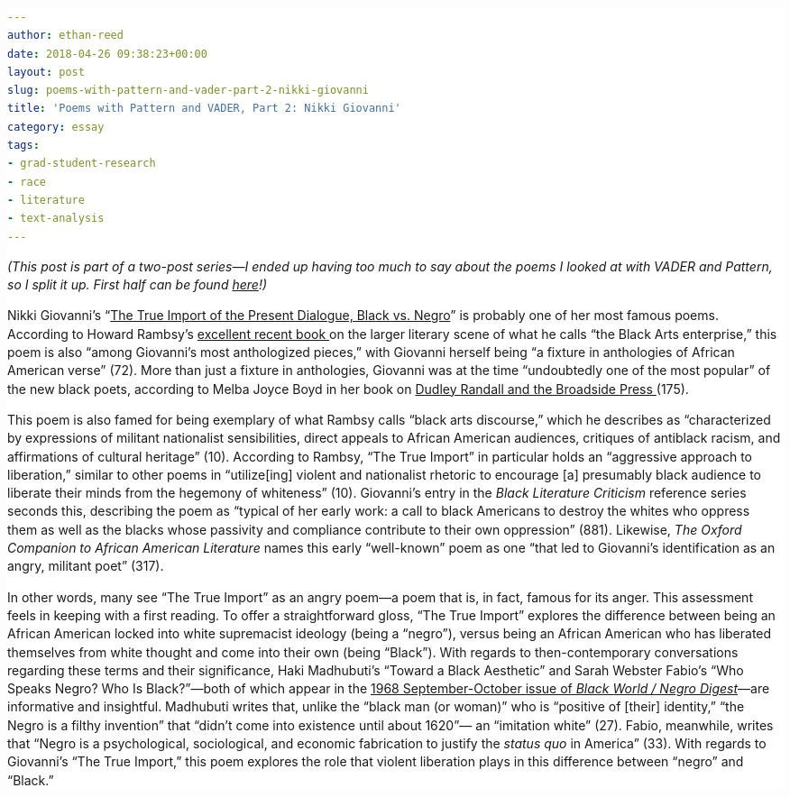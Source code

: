 ```yaml
---
author: ethan-reed
date: 2018-04-26 09:38:23+00:00
layout: post
slug: poems-with-pattern-and-vader-part-2-nikki-giovanni
title: 'Poems with Pattern and VADER, Part 2: Nikki Giovanni'
category: essay
tags:
- grad-student-research
- race
- literature
- text-analysis
---
```


_(This post is part of a two-post series&mdash;I ended up having too much to say about the poems I looked at with VADER and Pattern, so I split it up. First half can be found [here](http://scholarslab.org/uncategorized/poems-with-pattern-and-vader-part-1-quincy-troupe/)!)_

Nikki Giovanni’s “[The True Import of the Present Dialogue, Black vs. Negro](https://acylme.com/2015/10/03/the-true-import-of-present-dialogue-black-vs-negro-for-peppe-who-will-ultimately-judge-us-for-our-efforts/)” is probably one of her most famous poems. According to Howard Rambsy’s [excellent recent book ](https://www.press.umich.edu/1798608/black_arts_enterprise_and_the_production_of_african_american_poetry)on the larger literary scene of what he calls “the Black Arts enterprise,” this poem is also “among Giovanni’s most anthologized pieces,” with Giovanni herself being “a fixture in anthologies of African American verse” (72). More than just a fixture in anthologies, Giovanni was at the time “undoubtedly one of the most popular” of the new black poets, according to Melba Joyce Boyd in her book on [Dudley Randall and the Broadside Press ](https://cup.columbia.edu/book/wrestling-with-the-muse/9780231130264)(175).

This poem is also famed for being exemplary of what Rambsy calls “black arts discourse,” which he describes as “characterized by expressions of militant nationalist sensibilities, direct appeals to African American audiences, critiques of antiblack racism, and affirmations of cultural heritage” (10). According to Rambsy, “The True Import” in particular holds an “aggressive approach to liberation,” similar to other poems in “utilize[ing] violent and nationalist rhetoric to encourage [a] presumably black audience to liberate their minds from the hegemony of whiteness” (10). Giovanni’s entry in the _Black Literature Criticism_ reference series seconds this, describing the poem as “typical of her early work: a call to black Americans to destroy the whites who oppress them as well as the blacks whose passivity and compliance contribute to their own oppression” (881). Likewise, _The Oxford Companion to African American Literature_ names this early “well-known” poem as one “that led to Giovanni’s identification as an angry, militant poet” (317).

In other words, many see “The True Import” as an angry poem&mdash;a poem that is, in fact, famous for its anger. This assessment feels in keeping with a first reading. To offer a straightforward gloss, “The True Import” explores the difference between being an African American locked into white supremacist ideology (being a “negro”), versus being an African American who has liberated themselves from white thought and come into their own (being “Black”). With regards to then-contemporary conversations regarding these terms and their significance, Haki Madhubuti’s “Toward a Black Aesthetic” and Sarah Webster Fabio’s “Who Speaks Negro? Who Is Black?”&mdash;both of which appear in the [1968 September-October issue of _Black World / Negro Digest_](https://books.google.com/books?id=PjoDAAAAMBAJ&printsec=frontcover#v=onepage&q&f=false)&mdash;are informative and insightful. Madhubuti writes that, unlike the “black man (or woman)” who is “positive of [their] identity,” “the Negro is a filthy invention” that “didn’t come into existence until about 1620”&mdash; an “imitation white” (27). Fabio, meanwhile, writes that “Negro is a psychological, sociological, and economic fabrication to justify the _status quo_ in America” (33). With regards to Giovanni’s “The True Import,” this poem explores the role that violent liberation plays in this difference between “negro” and “Black.”
